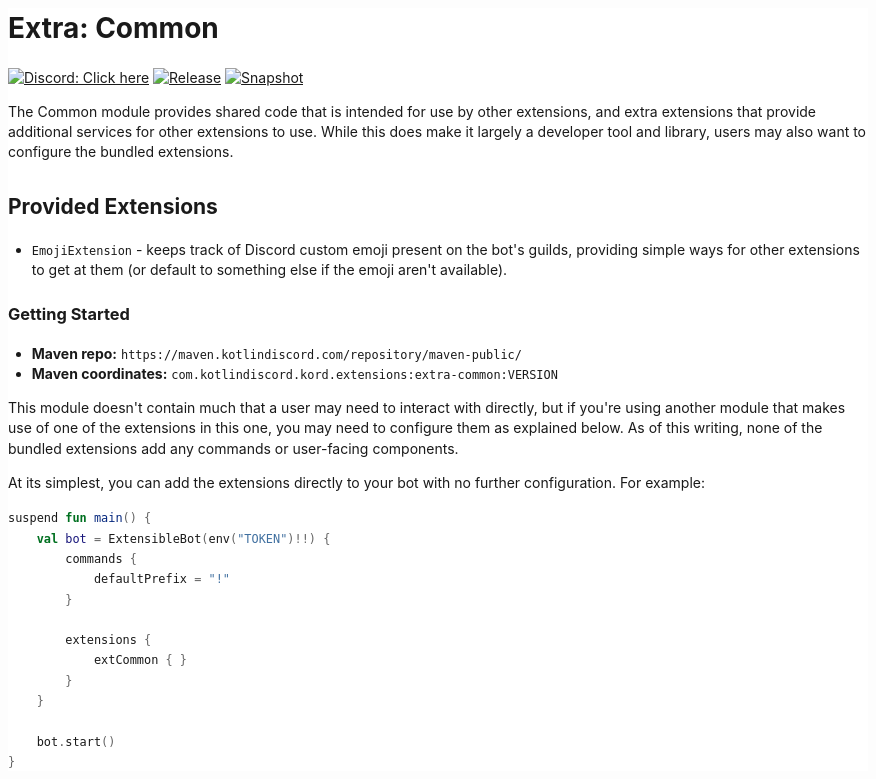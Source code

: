 # Extra: Common

[![Discord: Click here](https://img.shields.io/static/v1?label=Discord&message=Click%20here&color=7289DA&style=for-the-badge&logo=discord)](https://discord.gg/gjXqqCS) [![Release](https://img.shields.io/nexus/r/com.kotlindiscord.kord.extensions/extra-common?nexusVersion=3&logo=gradle&color=blue&label=Release&server=https%3A%2F%2Fmaven.kotlindiscord.com&style=for-the-badge)](https://maven.kotlindiscord.com/#browse/browse:maven-releases:com%2Fkotlindiscord%2Fkord%2Fextensions%2Fextra-common) [![Snapshot](https://img.shields.io/nexus/s/com.kotlindiscord.kord.extensions/extra-common?logo=gradle&color=orange&label=Snapshot&server=https%3A%2F%2Fmaven.kotlindiscord.com&style=for-the-badge)](https://maven.kotlindiscord.com/#browse/browse:maven-snapshots:com%2Fkotlindiscord%2Fkord%2Fextensions%2Fextra-common)

The Common module provides shared code that is intended for use by other extensions, and extra extensions that provide
additional services for other extensions to use. While this does make it largely a developer tool and library, users
may also want to configure the bundled extensions.

## Provided Extensions

* `EmojiExtension` - keeps track of Discord custom emoji present on the bot's guilds, providing simple ways for other
  extensions to get at them (or default to something else if the emoji aren't available).

### Getting Started

* **Maven repo:** `https://maven.kotlindiscord.com/repository/maven-public/`
* **Maven coordinates:** `com.kotlindiscord.kord.extensions:extra-common:VERSION`

This module doesn't contain much that a user may need to interact with directly, but if you're using another module
that makes use of one of the extensions in this one, you may need to configure them as explained below. As of this
writing, none of the bundled extensions add any commands or user-facing components.

At its simplest, you can add the extensions directly to your bot with no further configuration. For example:

```kotlin
suspend fun main() {
    val bot = ExtensibleBot(env("TOKEN")!!) {
        commands {
            defaultPrefix = "!"
        }

        extensions {
            extCommon { }
        }
    }

    bot.start()
}
```
